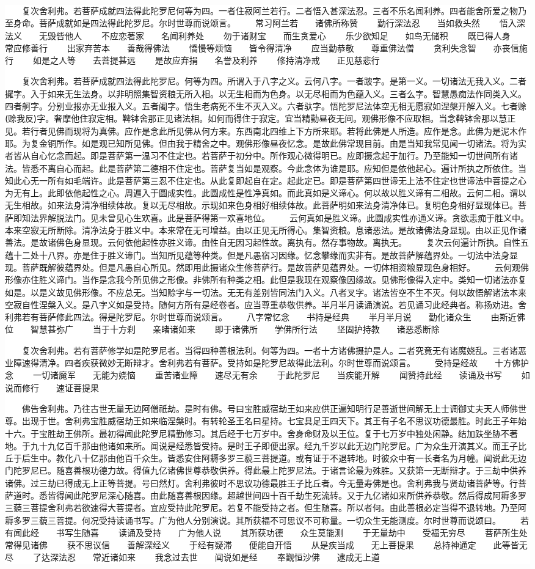 　　复次舍利弗。若菩萨成就四法得此陀罗尼何等为四。一者住寂阿兰若行。二者悟入甚深法忍。三者不乐名闻利养。四者能舍所爱之物乃至身命。菩萨成就如是四法得此陀罗尼。尔时世尊而说颂言。
　　常习阿兰若　　诸佛所称赞
　　勤行深法忍　　当如救头然
　　悟入深法义　　无毁呰他人
　　不应恋著家　　名闻利养处
　　勿于诸财宝　　而生贪爱心
　　乐少欲知足　　如鸟无储积
　　既已得人身　　常应修善行
　　出家弃苦本　　善哉得佛法
　　憍慢等烦恼　　皆令得清净
　　应当勤恭敬　　尊重佛法僧
　　贪利失念智　　亦丧信施行
　　如是之人等　　去菩提甚远
　　是故应弃捐　　名誉及利养
　　修持清净戒　　正见慈悲行

　　复次舍利弗。若菩萨成就四法得此陀罗尼。何等为四。所谓入于八字之义。云何八字。一者跛字。是第一义。一切诸法无我入义。二者攞字。入于如来无生法身。以非明照集智资粮无所入相。以无生相而为色身。以无尽相而为色蕴入义。三者么字。智慧愚痴法作同类入义。四者舸字。分别业报亦无业报入义。五者阇字。悟生老病死不生不灭入义。六者驮字。悟陀罗尼法体空无相无愿寂如涅槃开解入义。七者赊(赊我反)字。奢摩他住寂定相。鞞钵舍那正见诸法相。如何而得住于寂定。宜当精勤昼夜无间。观佛形像不应取相。当念鞞钵舍那以慧正见。若行者见佛而现将为真佛。应作是念此所见佛从何方来。东西南北四维上下方所来耶。若将此佛是人所造。应作是念。此佛为是泥木作耶。为复金铜所作。如是观已知所见佛。但由我于精舍之中。观佛形像昼夜忆念。是故此佛常现目前。由是当知我常见闻一切诸法。将为实者皆从自心忆念而起。即是菩萨第一温习不住定也。若菩萨于初分中。所作观心微得明已。应即摄念起于加行。乃至能知一切世间所有诸法。皆悉不离自心而起。此是菩萨第二德相不住定也。菩萨复当如是观察。今此念体为谁是耶。应知但是依他起心。遍计所执之所依住。当知此心无一所有如毛端许。此是菩萨第三忍不住定也。从此复即起自在定。起此定已。即是菩萨第四世谛无上法不住定也世谛法中菩提之心为无有上。此即依他起性之心。周遍入于圆成实性。此圆成性是性净真如。而此真如是义谛心。何以故以胜义谛有二相故。云何二相。谓以无生相故。如来法身清净相续体故。复以无尽相故。示现如来色身相好相续体故。此菩萨明如来法身清净体已。复明色身相好显现体已。菩萨即知法界解脱法门。见未曾见心生欢喜。此是菩萨得第一欢喜地位。
　　云何真如是胜义谛。此圆成实性亦通义谛。贪欲恚痴于胜义中。本来空寂无所断除。清净法身于胜义中。本来常在无可增益。由以正见无所得心。集智资粮。息诸恶法。是故诸佛法身显现。由以正见作诸善法。是故诸佛色身显现。云何依他起性亦胜义谛。由性自无因习起性故。离执有。然存事物故。离执无。
　　复次云何遍计所执。自性五蕴十二处十八界。亦是住于胜义谛门。当知所见蕴等种类。但是凡愚宿习因缘。忆念攀缘而实非有。是故菩萨解蕴界处。一切法中法身显现。菩萨既解彼蕴界处。但是凡愚自心所见。然即用此摄诸众生修菩萨行。是故菩萨见蕴界处。一切体相资粮显现色身相好。
　　云何观佛形像亦住胜义谛门。当作是念我今所见佛之形像。非佛所有种类之相。此但是我现在观察像因缘故。见佛形像得入定中。类知一切诸法亦复如是。以是义故见佛形像。不应总无。当知赊字与一切法。无无有差别皆同法门入义。八者叉字。诸法皆空不生不灭。何以故悟解诸法本来空寂自性涅槃入义。是八字义如是受持。随何方所有是经卷者。应当尊重恭敬供养。半月半月读诵演说。若见诵习此经典者。称扬劝进。舍利弗若有菩萨修此四法。得是陀罗尼。尔时世尊而说颂言。
　　八字常忆念　　书持是经典
　　半月半月说　　勤化诸众生
　　由斯近佛位　　智慧甚弥广
　　当于十方刹　　亲睹诸如来
　　即于诸佛所　　学佛所行法
　　坚固护持教　　诸恶悉断除

　　复次舍利弗。若有菩萨修学如是陀罗尼者。当得四种善根法利。何等为四。一者十方诸佛摄护是人。二者究竟无有诸魔娆乱。三者诸恶业障速得清净。四者疾获微妙无断辩才。舍利弗若有菩萨。受持如是陀罗尼故得此法利。尔时世尊而说颂言。
　　受持是经故　　十方佛护念
　　一切诸魔军　　无能为娆恼
　　重苦诸业障　　速尽无有余
　　于此陀罗尼　　当疾能开解
　　闻赞持此经　　读诵及书写
　　如说而修行　　速证菩提果

　　佛告舍利弗。乃往古世无量无边阿僧祇劫。是时有佛。号曰宝胜威宿劫王如来应供正遍知明行足善逝世间解无上士调御丈夫天人师佛世尊。出现于世。舍利弗宝胜威宿劫王如来临涅槃时。有转轮圣王名曰星持。七宝具足王四天下。其王有子名不思议功德最胜。时此王子年始十六。于宝胜劫王佛所。最初得闻此陀罗尼精勤修习。其后经于七万岁中。舍身命财及以王位。复于七万岁中独处闲静。结加趺坐胁不著地。于九十九亿百千那由他诸如来所。闻说是经悉皆受持。是时王子即便出家。经九千岁以此无边门陀罗尼。广为众生开演其义。而王子比丘于后生中。教化八十亿那由他百千众生。皆悉安住阿耨多罗三藐三菩提道。或有证于不退转地。时彼众中有一长者名为月幢。闻说此无边门陀罗尼已。随喜善根功德力故。得值九亿诸佛世尊恭敬供养。得此最上陀罗尼法。于诸言论最为殊胜。又获第一无断辩才。于三劫中供养诸佛。过三劫已得成无上正等菩提。号曰然灯。舍利弗彼时不思议功德最胜王子比丘者。今无量寿佛是也。舍利弗我与贤劫诸菩萨等。行菩萨道时。悉皆得闻此陀罗尼深心随喜。由此随喜善根因缘。超越世间四十百千劫生死流转。又于九亿诸如来所供养恭敬。然后得成阿耨多罗三藐三菩提舍利弗若欲速得大菩提者。宜应受持此陀罗尼。若复不能受持之者。但生随喜。所以者何。由此善根必定当得不退转地。乃至阿耨多罗三藐三菩提。何况受持读诵书写。广为他人分别演说。其所获福不可思议不可称量。一切众生无能测度。尔时世尊而说颂曰。
　　若有闻此经　　书写生随喜
　　读诵及受持　　广为他人说
　　其所获功德　　众生莫能测
　　于无量劫中　　受福无穷尽
　　菩萨所生处　　常得见诸佛
　　获不思议信　　善解深经义
　　于经有疑滞　　便能自开悟
　　从是疾当成　　无上菩提果
　　总持神通定　　此等皆无尽
　　了达深法忍　　常近诸如来
　　我念过去世　　闻说如是经
　　奉觐恒沙佛　　逮成无上道